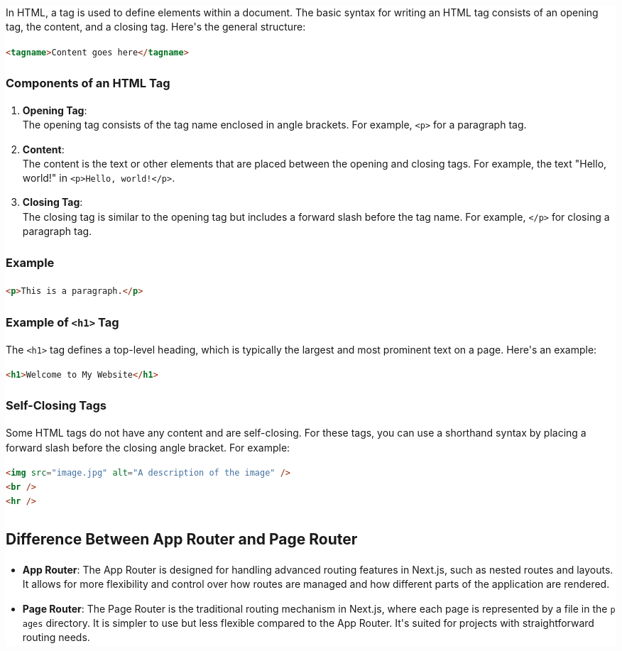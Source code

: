 In HTML, a tag is used to define elements within a document. The basic syntax for writing an HTML tag consists of an opening tag, the content, and a closing tag. Here's the general structure:

```html
<tagname>Content goes here</tagname>
```

### Components of an HTML Tag

1. **Opening Tag**:  
   The opening tag consists of the tag name enclosed in angle brackets. For example, `<p>` for a paragraph tag.

2. **Content**:  
   The content is the text or other elements that are placed between the opening and closing tags. For example, the text "Hello, world!" in `<p>Hello, world!</p>`.

3. **Closing Tag**:  
   The closing tag is similar to the opening tag but includes a forward slash before the tag name. For example, `</p>` for closing a paragraph tag.

### Example

```html
<p>This is a paragraph.</p>
```

### Example of `<h1>` Tag

The `<h1>` tag defines a top-level heading, which is typically the largest and most prominent text on a page. Here's an example:

```html
<h1>Welcome to My Website</h1>
```

### Self-Closing Tags

Some HTML tags do not have any content and are self-closing. For these tags, you can use a shorthand syntax by placing a forward slash before the closing angle bracket. For example:

```html
<img src="image.jpg" alt="A description of the image" />
<br />
<hr />
```

## Difference Between App Router and Page Router

- **App Router**: The App Router is designed for handling advanced routing features in Next.js, such as nested routes and layouts. It allows for more flexibility and control over how routes are managed and how different parts of the application are rendered.

- **Page Router**: The Page Router is the traditional routing mechanism in Next.js, where each page is represented by a file in the `pages` directory. It is simpler to use but less flexible compared to the App Router. It's suited for projects with straightforward routing needs.
